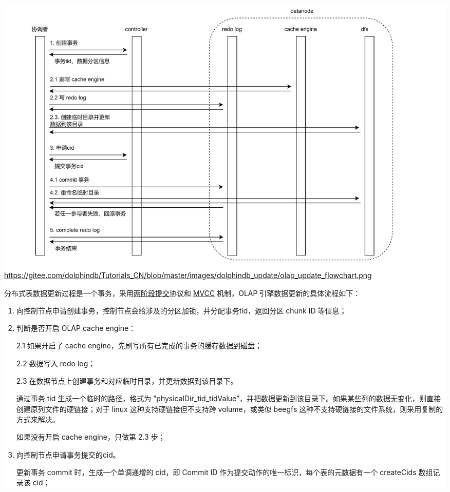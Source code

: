 <img src="images/dolphindb_update/olap_update_flowchart.png" width="800" height="500"/><br/>

https://gitee.com/dolphindb/Tutorials_CN/blob/master/images/dolphindb_update/olap_update_flowchart.png

分布式表数据更新过程是一个事务，采用[两阶段提交](https://en.wikipedia.org/wiki/Two-phase_commit_protocol)协议和 [MVCC](https://en.wikipedia.org/wiki/Multiversion_concurrency_control) 机制，OLAP 引擎数据更新的具体流程如下：

1. 向控制节点申请创建事务，控制节点会给涉及的分区加锁，并分配事务tid，返回分区 chunk ID 等信息；

2. 判断是否开启 OLAP cache engine：
    
    2.1 如果开启了 cache engine，先刷写所有已完成的事务的缓存数据到磁盘；

    2.2 数据写入 redo log；

    2.3 在数据节点上创建事务和对应临时目录，并更新数据到该目录下。
    
    通过事务 tid 生成一个临时的路径，格式为 ”physicalDir_tid_tidValue”，并把数据更新到该目录下。如果某些列的数据无变化，则直接创建原列文件的硬链接；对于 linux 这种支持硬链接但不支持跨 volume，或类似 beegfs 这种不支持硬链接的文件系统，则采用复制的方式来解决。

    如果没有开启 cache engine，只做第 2.3 步；

3. 向控制节点申请事务提交的cid。
    
    更新事务 commit 时，生成一个单调递增的 cid，即 Commit ID 作为提交动作的唯一标识，每个表的元数据有一个 createCids 数组记录该 cid；
